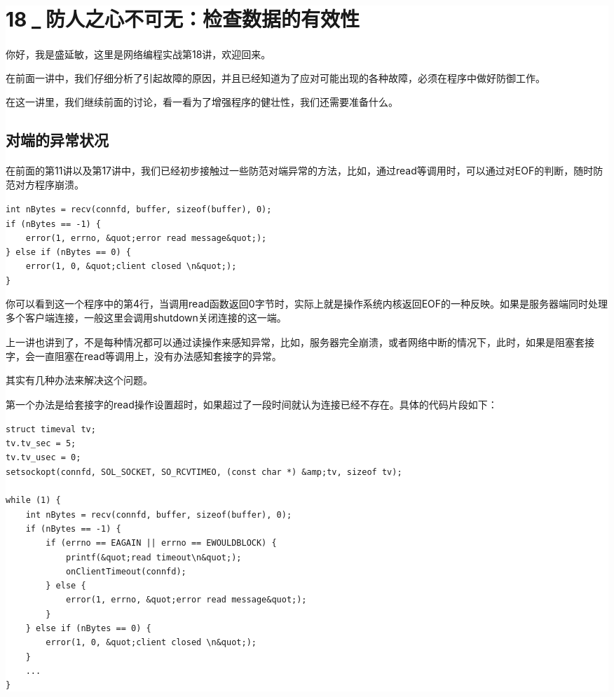 # 18 _ 防人之心不可无：检查数据的有效性

<audio id="audio" title="18 | 防人之心不可无：检查数据的有效性" controls="" preload="none"><source id="mp3" src="https://static001.geekbang.org/resource/audio/6d/c4/6d1debeb6162a55ea86c0e68df7c6dc4.mp3"></audio>

你好，我是盛延敏，这里是网络编程实战第18讲，欢迎回来。

在前面一讲中，我们仔细分析了引起故障的原因，并且已经知道为了应对可能出现的各种故障，必须在程序中做好防御工作。

在这一讲里，我们继续前面的讨论，看一看为了增强程序的健壮性，我们还需要准备什么。

## 对端的异常状况

在前面的第11讲以及第17讲中，我们已经初步接触过一些防范对端异常的方法，比如，通过read等调用时，可以通过对EOF的判断，随时防范对方程序崩溃。

```
int nBytes = recv(connfd, buffer, sizeof(buffer), 0);
if (nBytes == -1) {
    error(1, errno, &quot;error read message&quot;);
} else if (nBytes == 0) {
    error(1, 0, &quot;client closed \n&quot;);
}

```

你可以看到这一个程序中的第4行，当调用read函数返回0字节时，实际上就是操作系统内核返回EOF的一种反映。如果是服务器端同时处理多个客户端连接，一般这里会调用shutdown关闭连接的这一端。

上一讲也讲到了，不是每种情况都可以通过读操作来感知异常，比如，服务器完全崩溃，或者网络中断的情况下，此时，如果是阻塞套接字，会一直阻塞在read等调用上，没有办法感知套接字的异常。

其实有几种办法来解决这个问题。

第一个办法是给套接字的read操作设置超时，如果超过了一段时间就认为连接已经不存在。具体的代码片段如下：

```
struct timeval tv;
tv.tv_sec = 5;
tv.tv_usec = 0;
setsockopt(connfd, SOL_SOCKET, SO_RCVTIMEO, (const char *) &amp;tv, sizeof tv);

while (1) {
    int nBytes = recv(connfd, buffer, sizeof(buffer), 0);
    if (nBytes == -1) {
        if (errno == EAGAIN || errno == EWOULDBLOCK) {
            printf(&quot;read timeout\n&quot;);
            onClientTimeout(connfd);
        } else {
            error(1, errno, &quot;error read message&quot;);
        }
    } else if (nBytes == 0) {
        error(1, 0, &quot;client closed \n&quot;);
    }
    ...
}

```

